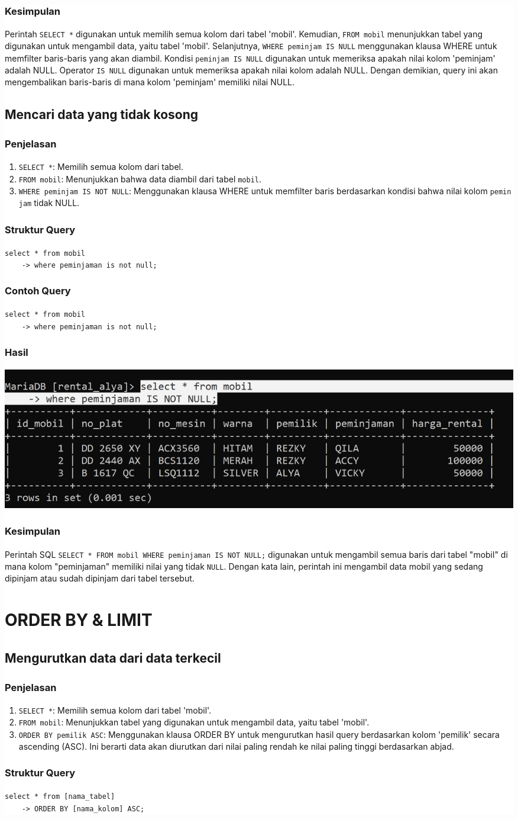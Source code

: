 ### Kesimpulan
Perintah `SELECT *` digunakan untuk memilih semua kolom dari tabel 'mobil'. Kemudian, `FROM mobil` menunjukkan tabel yang digunakan untuk mengambil data, yaitu tabel 'mobil'. Selanjutnya, `WHERE peminjam IS NULL` menggunakan klausa WHERE untuk memfilter baris-baris yang akan diambil. Kondisi `peminjam IS NULL` digunakan untuk memeriksa apakah nilai kolom 'peminjam' adalah NULL. Operator `IS NULL` digunakan untuk memeriksa apakah nilai kolom adalah NULL. Dengan demikian, query ini akan mengembalikan baris-baris di mana kolom 'peminjam' memiliki nilai NULL.
## Mencari data yang tidak kosong
### Penjelasan
1. `SELECT *`: Memilih semua kolom dari tabel.
2. `FROM mobil`: Menunjukkan bahwa data diambil dari tabel `mobil`.
3. `WHERE peminjam IS NOT NULL`: Menggunakan klausa WHERE untuk memfilter baris berdasarkan kondisi bahwa nilai kolom `peminjam` tidak NULL.
### Struktur Query
```mysql
select * from mobil
    -> where peminjaman is not null;
```
### Contoh Query
```mysql
select * from mobil
    -> where peminjaman is not null;
```
### Hasil
![gambar](asset/select25.png)
### Kesimpulan
Perintah SQL `SELECT * FROM mobil WHERE peminjaman IS NOT NULL;` digunakan untuk mengambil semua baris dari tabel "mobil" di mana kolom "peminjaman" memiliki nilai yang tidak `NULL`. Dengan kata lain, perintah ini mengambil data mobil yang sedang dipinjam atau sudah dipinjam dari tabel tersebut.
# ORDER BY & LIMIT
## Mengurutkan data dari data terkecil
### Penjelasan
1. `SELECT *`: Memilih semua kolom dari tabel 'mobil'.
2. `FROM mobil`: Menunjukkan tabel yang digunakan untuk mengambil data, yaitu tabel 'mobil'.
3. `ORDER BY pemilik ASC`: Menggunakan klausa ORDER BY untuk mengurutkan hasil query berdasarkan kolom 'pemilik' secara ascending (ASC). Ini berarti data akan diurutkan dari nilai paling rendah ke nilai paling tinggi berdasarkan abjad.
### Struktur Query
```mysql
select * from [nama_tabel]
    -> ORDER BY [nama_kolom] ASC;
```